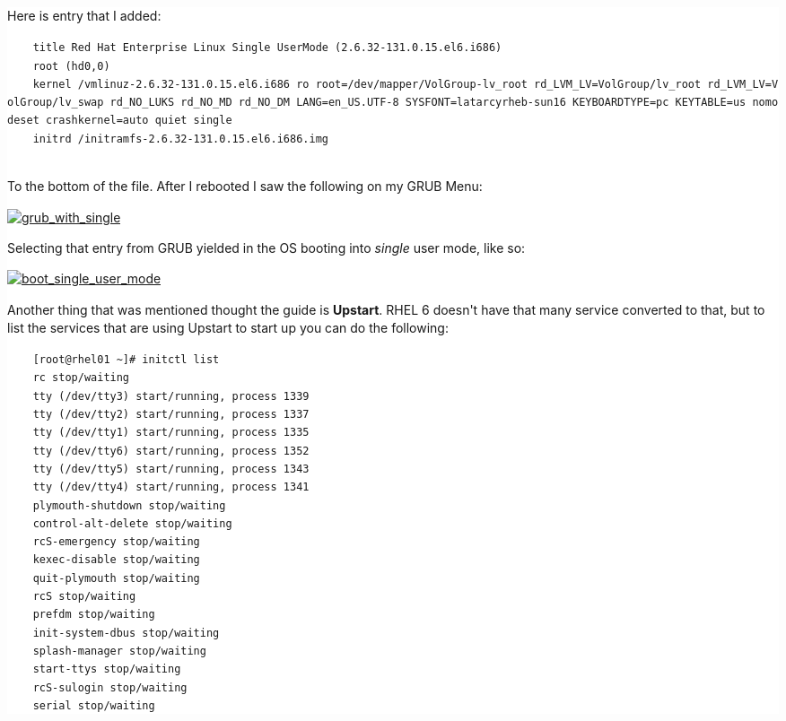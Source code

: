 




Here is entry that I added:




    

```
    title Red Hat Enterprise Linux Single UserMode (2.6.32-131.0.15.el6.i686)
    root (hd0,0)
    kernel /vmlinuz-2.6.32-131.0.15.el6.i686 ro root=/dev/mapper/VolGroup-lv_root rd_LVM_LV=VolGroup/lv_root rd_LVM_LV=VolGroup/lv_swap rd_NO_LUKS rd_NO_MD rd_NO_DM LANG=en_US.UTF-8 SYSFONT=latarcyrheb-sun16 KEYBOARDTYPE=pc KEYTABLE=us nomodeset crashkernel=auto quiet single
    initrd /initramfs-2.6.32-131.0.15.el6.i686.img
    
```






To the bottom of the file. After I rebooted I saw the following on my GRUB Menu:





[![grub_with_single](http://virtuallyhyper.com/wp-content/uploads/2013/01/grub_with_single.png)](http://virtuallyhyper.com/wp-content/uploads/2013/01/grub_with_single.png)





Selecting that entry from GRUB yielded in the OS booting into _single_ user mode, like so:





[![boot_single_user_mode](http://virtuallyhyper.com/wp-content/uploads/2013/01/boot_single_user_mode.png)](http://virtuallyhyper.com/wp-content/uploads/2013/01/boot_single_user_mode.png)





Another thing that was mentioned thought the guide is **Upstart**. RHEL 6 doesn't have that many service converted to that, but to list the services that are using Upstart to start up you can do the following:




    

```
    [root@rhel01 ~]# initctl list
    rc stop/waiting
    tty (/dev/tty3) start/running, process 1339
    tty (/dev/tty2) start/running, process 1337
    tty (/dev/tty1) start/running, process 1335
    tty (/dev/tty6) start/running, process 1352
    tty (/dev/tty5) start/running, process 1343
    tty (/dev/tty4) start/running, process 1341
    plymouth-shutdown stop/waiting
    control-alt-delete stop/waiting
    rcS-emergency stop/waiting
    kexec-disable stop/waiting
    quit-plymouth stop/waiting
    rcS stop/waiting
    prefdm stop/waiting
    init-system-dbus stop/waiting
    splash-manager stop/waiting
    start-ttys stop/waiting
    rcS-sulogin stop/waiting
    serial stop/waiting
```